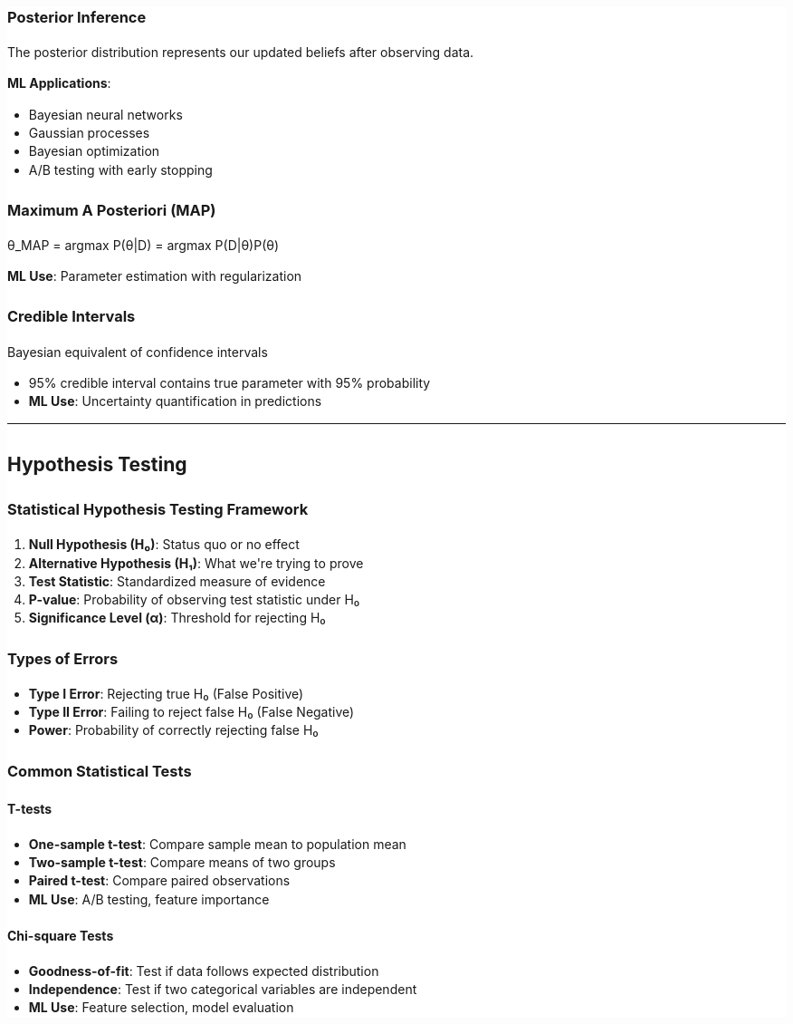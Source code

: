### Posterior Inference

The posterior distribution represents our updated beliefs after observing data.

**ML Applications**:
- Bayesian neural networks
- Gaussian processes
- Bayesian optimization
- A/B testing with early stopping

### Maximum A Posteriori (MAP)

θ_MAP = argmax P(θ|D) = argmax P(D|θ)P(θ)

**ML Use**: Parameter estimation with regularization

### Credible Intervals

Bayesian equivalent of confidence intervals
- 95% credible interval contains true parameter with 95% probability
- **ML Use**: Uncertainty quantification in predictions

---

## Hypothesis Testing

### Statistical Hypothesis Testing Framework

1. **Null Hypothesis (H₀)**: Status quo or no effect
2. **Alternative Hypothesis (H₁)**: What we're trying to prove
3. **Test Statistic**: Standardized measure of evidence
4. **P-value**: Probability of observing test statistic under H₀
5. **Significance Level (α)**: Threshold for rejecting H₀

### Types of Errors

- **Type I Error**: Rejecting true H₀ (False Positive)
- **Type II Error**: Failing to reject false H₀ (False Negative)
- **Power**: Probability of correctly rejecting false H₀

### Common Statistical Tests

#### T-tests
- **One-sample t-test**: Compare sample mean to population mean
- **Two-sample t-test**: Compare means of two groups
- **Paired t-test**: Compare paired observations
- **ML Use**: A/B testing, feature importance

#### Chi-square Tests
- **Goodness-of-fit**: Test if data follows expected distribution
- **Independence**: Test if two categorical variables are independent
- **ML Use**: Feature selection, model evaluation
